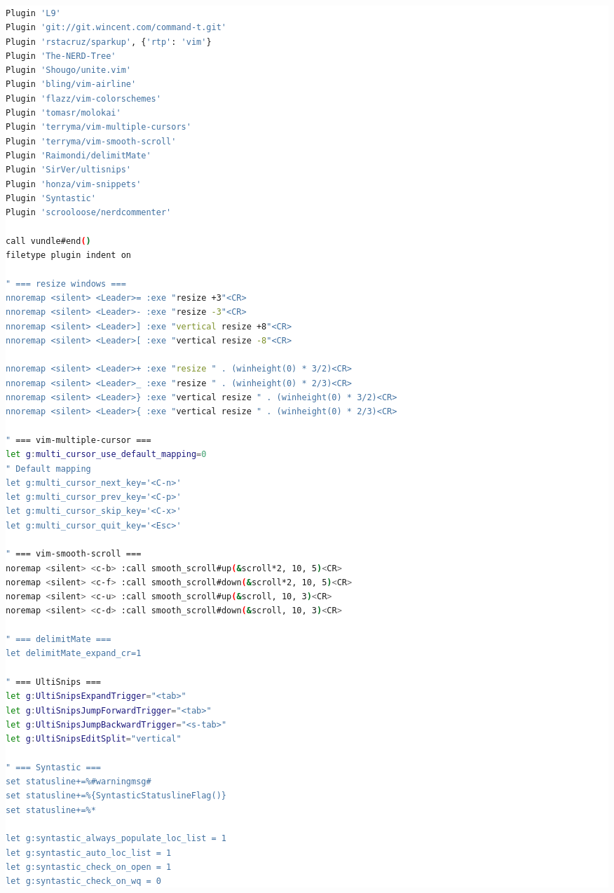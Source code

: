 ``` bash
Plugin 'L9'
Plugin 'git://git.wincent.com/command-t.git'
Plugin 'rstacruz/sparkup', {'rtp': 'vim'}
Plugin 'The-NERD-Tree'
Plugin 'Shougo/unite.vim'
Plugin 'bling/vim-airline'
Plugin 'flazz/vim-colorschemes'
Plugin 'tomasr/molokai' 
Plugin 'terryma/vim-multiple-cursors'
Plugin 'terryma/vim-smooth-scroll'
Plugin 'Raimondi/delimitMate'
Plugin 'SirVer/ultisnips'
Plugin 'honza/vim-snippets'
Plugin 'Syntastic'
Plugin 'scrooloose/nerdcommenter'

call vundle#end()
filetype plugin indent on

" === resize windows ===
nnoremap <silent> <Leader>= :exe "resize +3"<CR>
nnoremap <silent> <Leader>- :exe "resize -3"<CR>
nnoremap <silent> <Leader>] :exe "vertical resize +8"<CR>
nnoremap <silent> <Leader>[ :exe "vertical resize -8"<CR>
 
nnoremap <silent> <Leader>+ :exe "resize " . (winheight(0) * 3/2)<CR>
nnoremap <silent> <Leader>_ :exe "resize " . (winheight(0) * 2/3)<CR>
nnoremap <silent> <Leader>} :exe "vertical resize " . (winheight(0) * 3/2)<CR>
nnoremap <silent> <Leader>{ :exe "vertical resize " . (winheight(0) * 2/3)<CR>

" === vim-multiple-cursor ===
let g:multi_cursor_use_default_mapping=0
" Default mapping
let g:multi_cursor_next_key='<C-n>'
let g:multi_cursor_prev_key='<C-p>'
let g:multi_cursor_skip_key='<C-x>'
let g:multi_cursor_quit_key='<Esc>'
 
" === vim-smooth-scroll ===
noremap <silent> <c-b> :call smooth_scroll#up(&scroll*2, 10, 5)<CR>
noremap <silent> <c-f> :call smooth_scroll#down(&scroll*2, 10, 5)<CR>
noremap <silent> <c-u> :call smooth_scroll#up(&scroll, 10, 3)<CR>
noremap <silent> <c-d> :call smooth_scroll#down(&scroll, 10, 3)<CR>

" === delimitMate ===
let delimitMate_expand_cr=1

" === UltiSnips ===
let g:UltiSnipsExpandTrigger="<tab>"
let g:UltiSnipsJumpForwardTrigger="<tab>"
let g:UltiSnipsJumpBackwardTrigger="<s-tab>"
let g:UltiSnipsEditSplit="vertical"

" === Syntastic ===
set statusline+=%#warningmsg#
set statusline+=%{SyntasticStatuslineFlag()}
set statusline+=%*

let g:syntastic_always_populate_loc_list = 1
let g:syntastic_auto_loc_list = 1
let g:syntastic_check_on_open = 1
let g:syntastic_check_on_wq = 0

```